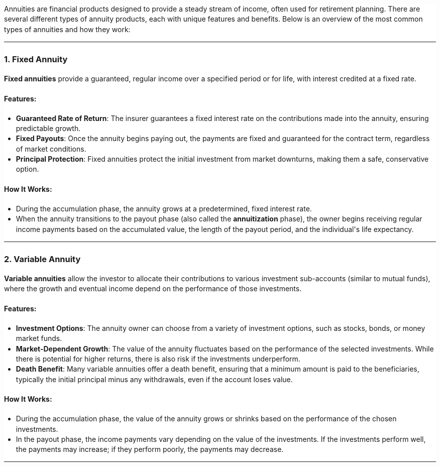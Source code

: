 Annuities are financial products designed to provide a steady stream of income, often used for retirement planning. There are several different types of annuity products, each with unique features and benefits. Below is an overview of the most common types of annuities and how they work:

---

### 1. **Fixed Annuity**

**Fixed annuities** provide a guaranteed, regular income over a specified period or for life, with interest credited at a fixed rate.

#### **Features**:

- **Guaranteed Rate of Return**: The insurer guarantees a fixed interest rate on the contributions made into the annuity, ensuring predictable growth.
- **Fixed Payouts**: Once the annuity begins paying out, the payments are fixed and guaranteed for the contract term, regardless of market conditions.
- **Principal Protection**: Fixed annuities protect the initial investment from market downturns, making them a safe, conservative option.

#### **How It Works**:

- During the accumulation phase, the annuity grows at a predetermined, fixed interest rate.
- When the annuity transitions to the payout phase (also called the **annuitization** phase), the owner begins receiving regular income payments based on the accumulated value, the length of the payout period, and the individual's life expectancy.

---

### 2. **Variable Annuity**

**Variable annuities** allow the investor to allocate their contributions to various investment sub-accounts (similar to mutual funds), where the growth and eventual income depend on the performance of those investments.

#### **Features**:

- **Investment Options**: The annuity owner can choose from a variety of investment options, such as stocks, bonds, or money market funds.
- **Market-Dependent Growth**: The value of the annuity fluctuates based on the performance of the selected investments. While there is potential for higher returns, there is also risk if the investments underperform.
- **Death Benefit**: Many variable annuities offer a death benefit, ensuring that a minimum amount is paid to the beneficiaries, typically the initial principal minus any withdrawals, even if the account loses value.

#### **How It Works**:

- During the accumulation phase, the value of the annuity grows or shrinks based on the performance of the chosen investments.
- In the payout phase, the income payments vary depending on the value of the investments. If the investments perform well, the payments may increase; if they perform poorly, the payments may decrease.

---